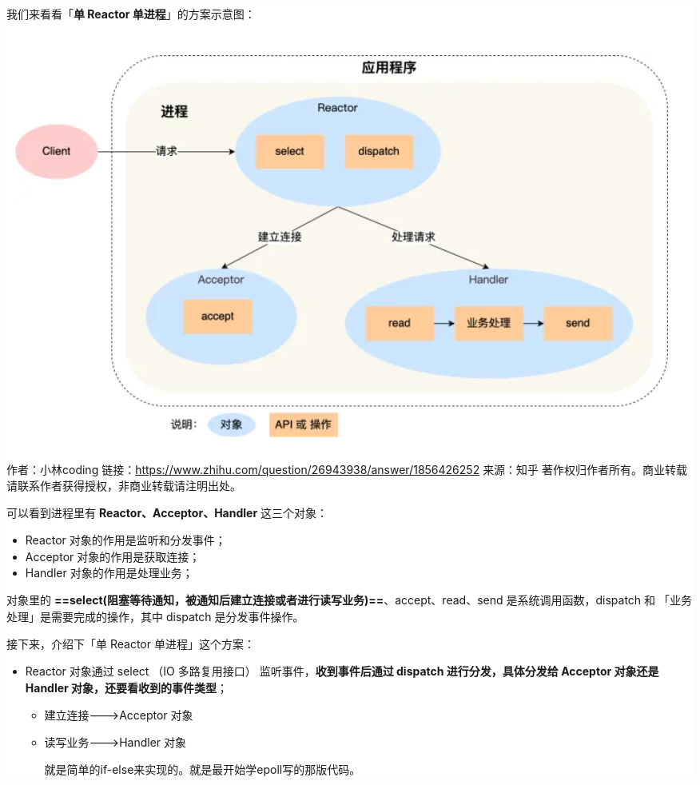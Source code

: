 我们来看看「**单 Reactor 单进程**」的方案示意图：

![image-20230304211936248](assets/image-20230304211936248.png)

作者：小林coding
链接：https://www.zhihu.com/question/26943938/answer/1856426252
来源：知乎
著作权归作者所有。商业转载请联系作者获得授权，非商业转载请注明出处。



可以看到进程里有 **Reactor、Acceptor、Handler** 这三个对象：

- Reactor 对象的作用是监听和分发事件；
- Acceptor 对象的作用是获取连接；
- Handler 对象的作用是处理业务；

对象里的 **==select(阻塞等待通知，被通知后建立连接或者进行读写业务)==**、accept、read、send 是系统调用函数，dispatch 和 「业务处理」是需要完成的操作，其中 dispatch 是分发事件操作。

接下来，介绍下「单 Reactor 单进程」这个方案：

- Reactor 对象通过 select （IO 多路复用接口） 监听事件，**收到事件后通过 dispatch 进行分发，具体分发给 Acceptor 对象还是 Handler 对象，还要看收到的事件类型**；

  * 建立连接--->Acceptor 对象

  * 读写业务--->Handler 对象

    就是简单的if-else来实现的。就是最开始学epoll写的那版代码。
